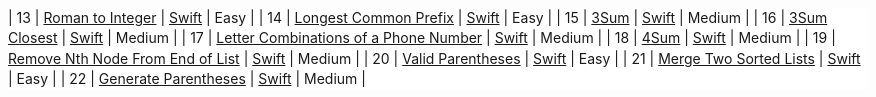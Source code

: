 | 13       | [Roman to Integer](https://leetcode.com/problems/roman-to-integer/)                                                                                                                               | [Swift](./algorithms/swift/13-Roman-to-Integer/13-Roman-to-Integer.swift)                                                                                                                                                                                                                                                                                          | Easy       |
| 14       | [Longest Common Prefix](https://leetcode.com/problems/longest-common-prefix/)                                                                                                                     | [Swift](./algorithms/swift/longestCommonPrefix/longestCommonPrefix.swift)                                                                                                                                                                                                                                                                                            | Easy       |
| 15       | [3Sum](https://leetcode.com/problems/3sum/)                                                                                                                                                       | [Swift](./algorithms/swift/15-3Sum/3Sum.swift)                                                                                                                                                                                                                                                                                                                     | Medium     |
| 16       | [3Sum Closest](https://leetcode.com/problems/3sum-closest/)                                                                                                                                       | [Swift](./algorithms/swift/3sumClosest/3sumClosest.swift)                                                                                                                                                                                                                                                                                                          | Medium     |
| 17       | [Letter Combinations of a Phone Number](https://leetcode.com/problems/letter-combinations-of-a-phone-number/)                                                                                     | [Swift](./algorithms/swift/letterCombinationsOfAPhoneNumber/letterCombinationsOfAPhoneNumber.swift)                                                                                                                                                                                                                                                                | Medium     |
| 18       | [4Sum](https://leetcode.com/problems/4sum/)                                                                                                                                                       | [Swift](./algorithms/swift/4sum/4sum.swift)                                                                                                                                                                                                                                                                                                                        | Medium     |
| 19       | [Remove Nth Node From End of List](https://leetcode.com/problems/remove-nth-node-from-end-of-list/)                                                                                               | [Swift](./algorithms/swift/removeNthNodeFromEndOfList/removeNthNodeFromEndOfList.swift)                                                                                                                                                                                      | Medium     |
| 20       | [Valid Parentheses](https://leetcode.com/problems/valid-parentheses)                                                                                                                              | [Swift](./algorithms/swift/validParentheses/validParentheses.swift)                                                                                                                                                                                                                                                                                                | Easy       |
| 21       | [Merge Two Sorted Lists](https://leetcode.com/problems/merge-two-sorted-lists/)                                                                                                                   | [Swift](./algorithms/swfit/mergeTwoSortedList/mergeTwoSortedList.swift)                                                                                                                                                                                                                      | Easy       |
| 22       | [Generate Parentheses](https://leetcode.com/problems/generate-parentheses/)                                                                                                                       | [Swift](./algorithms/swift/generateParentheses/generateParentheses.swift)                                                                                                                                                                                                               | Medium     |